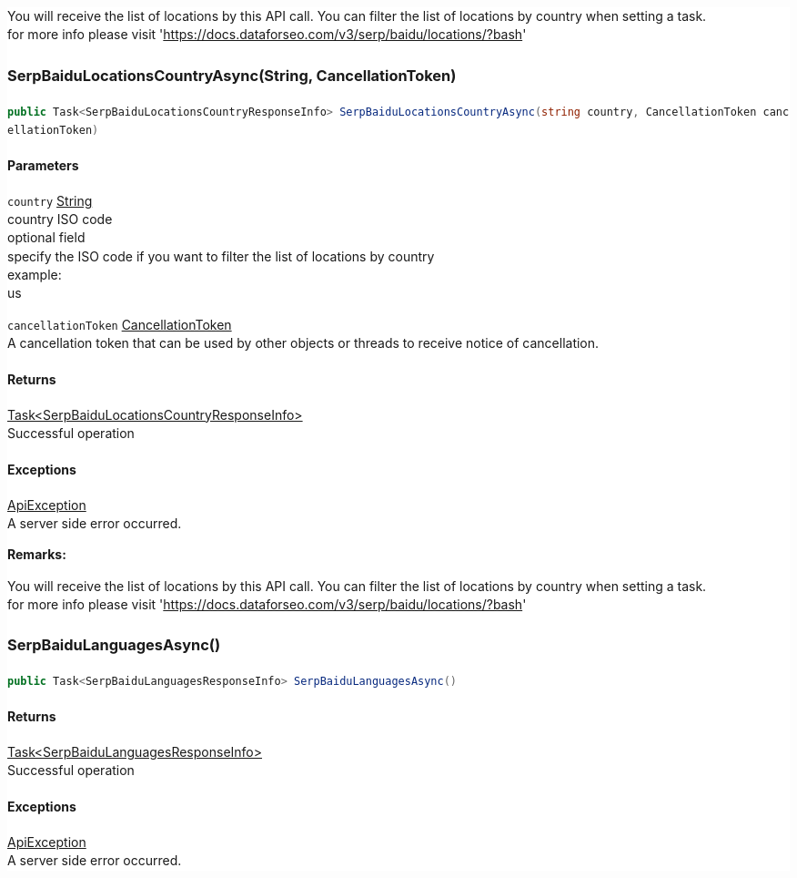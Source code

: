 You will receive the list of locations by this API call. You can filter the list of locations by country when setting a task.
 <br>for more info please visit 'https://docs.dataforseo.com/v3/serp/baidu/locations/?bash'

### **SerpBaiduLocationsCountryAsync(String, CancellationToken)**

```csharp
public Task<SerpBaiduLocationsCountryResponseInfo> SerpBaiduLocationsCountryAsync(string country, CancellationToken cancellationToken)
```

#### Parameters

`country` [String](https://docs.microsoft.com/en-us/dotnet/api/String)<br>
country ISO code
 <br>optional field
 <br>specify the ISO code if you want to filter the list of locations by country
 <br>example:
 <br>us

`cancellationToken` [CancellationToken](https://docs.microsoft.com/en-us/dotnet/api/CancellationToken)<br>
A cancellation token that can be used by other objects or threads to receive notice of cancellation.

#### Returns

[Task&lt;SerpBaiduLocationsCountryResponseInfo&gt;](./SerpBaiduLocationsCountryResponseInfo.md)<br>
Successful operation

#### Exceptions

[ApiException](./ApiException.md)<br>
A server side error occurred.

**Remarks:**

You will receive the list of locations by this API call. You can filter the list of locations by country when setting a task.
 <br>for more info please visit 'https://docs.dataforseo.com/v3/serp/baidu/locations/?bash'

### **SerpBaiduLanguagesAsync()**

```csharp
public Task<SerpBaiduLanguagesResponseInfo> SerpBaiduLanguagesAsync()
```

#### Returns

[Task&lt;SerpBaiduLanguagesResponseInfo&gt;](./SerpBaiduLanguagesResponseInfo.md)<br>
Successful operation

#### Exceptions

[ApiException](./ApiException.md)<br>
A server side error occurred.
